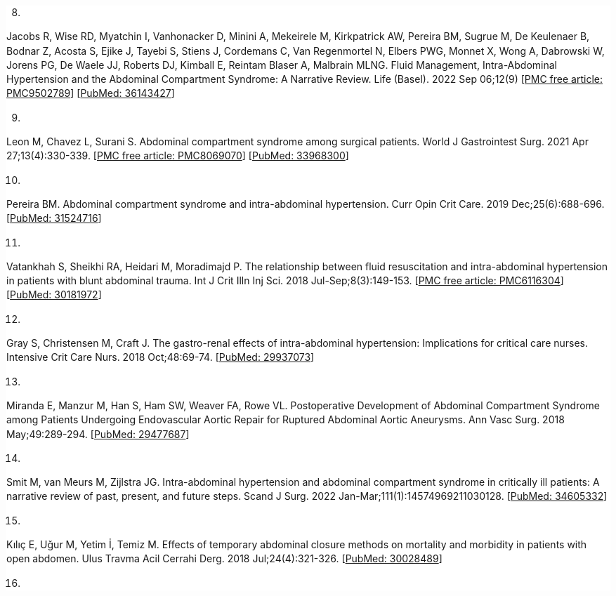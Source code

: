 8.
    

Jacobs R, Wise RD, Myatchin I, Vanhonacker D, Minini A, Mekeirele M, Kirkpatrick AW, Pereira BM, Sugrue M, De Keulenaer B, Bodnar Z, Acosta S, Ejike J, Tayebi S, Stiens J, Cordemans C, Van Regenmortel N, Elbers PWG, Monnet X, Wong A, Dabrowski W, Jorens PG, De Waele JJ, Roberts DJ, Kimball E, Reintam Blaser A, Malbrain MLNG. Fluid Management, Intra-Abdominal Hypertension and the Abdominal Compartment Syndrome: A Narrative Review. Life (Basel). 2022 Sep 06;12(9) [[PMC free article: PMC9502789](/pmc/articles/PMC9502789/)] [[PubMed: 36143427](https://pubmed.ncbi.nlm.nih.gov/36143427)]

9.
    

Leon M, Chavez L, Surani S. Abdominal compartment syndrome among surgical patients. World J Gastrointest Surg. 2021 Apr 27;13(4):330-339. [[PMC free article: PMC8069070](/pmc/articles/PMC8069070/)] [[PubMed: 33968300](https://pubmed.ncbi.nlm.nih.gov/33968300)]

10.
    

Pereira BM. Abdominal compartment syndrome and intra-abdominal hypertension. Curr Opin Crit Care. 2019 Dec;25(6):688-696. [[PubMed: 31524716](https://pubmed.ncbi.nlm.nih.gov/31524716)]

11.
    

Vatankhah S, Sheikhi RA, Heidari M, Moradimajd P. The relationship between fluid resuscitation and intra-abdominal hypertension in patients with blunt abdominal trauma. Int J Crit Illn Inj Sci. 2018 Jul-Sep;8(3):149-153. [[PMC free article: PMC6116304](/pmc/articles/PMC6116304/)] [[PubMed: 30181972](https://pubmed.ncbi.nlm.nih.gov/30181972)]

12.
    

Gray S, Christensen M, Craft J. The gastro-renal effects of intra-abdominal hypertension: Implications for critical care nurses. Intensive Crit Care Nurs. 2018 Oct;48:69-74. [[PubMed: 29937073](https://pubmed.ncbi.nlm.nih.gov/29937073)]

13.
    

Miranda E, Manzur M, Han S, Ham SW, Weaver FA, Rowe VL. Postoperative Development of Abdominal Compartment Syndrome among Patients Undergoing Endovascular Aortic Repair for Ruptured Abdominal Aortic Aneurysms. Ann Vasc Surg. 2018 May;49:289-294. [[PubMed: 29477687](https://pubmed.ncbi.nlm.nih.gov/29477687)]

14.
    

Smit M, van Meurs M, Zijlstra JG. Intra-abdominal hypertension and abdominal compartment syndrome in critically ill patients: A narrative review of past, present, and future steps. Scand J Surg. 2022 Jan-Mar;111(1):14574969211030128. [[PubMed: 34605332](https://pubmed.ncbi.nlm.nih.gov/34605332)]

15.
    

Kılıç E, Uğur M, Yetim İ, Temiz M. Effects of temporary abdominal closure methods on mortality and morbidity in patients with open abdomen. Ulus Travma Acil Cerrahi Derg. 2018 Jul;24(4):321-326. [[PubMed: 30028489](https://pubmed.ncbi.nlm.nih.gov/30028489)]

16.
    